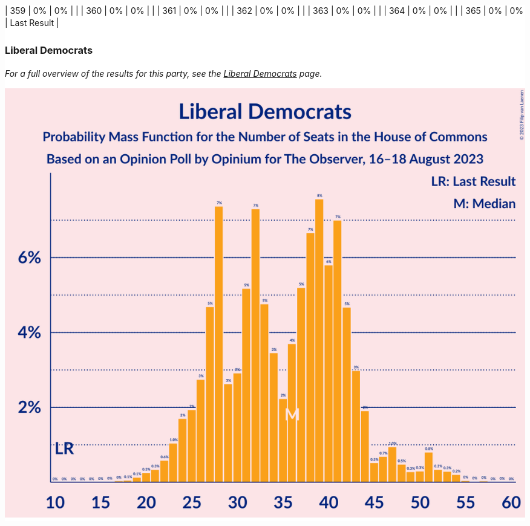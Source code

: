 | 359 | 0% | 0% |  |
| 360 | 0% | 0% |  |
| 361 | 0% | 0% |  |
| 362 | 0% | 0% |  |
| 363 | 0% | 0% |  |
| 364 | 0% | 0% |  |
| 365 | 0% | 0% | Last Result |

### Liberal Democrats

*For a full overview of the results for this party, see the [Liberal Democrats](party-liberaldemocrats.html) page.*

![Graph with seats probability mass function not yet produced](2023-08-18-Opinium-seats-pmf-liberaldemocrats.png "Seats Probability Mass Function")
